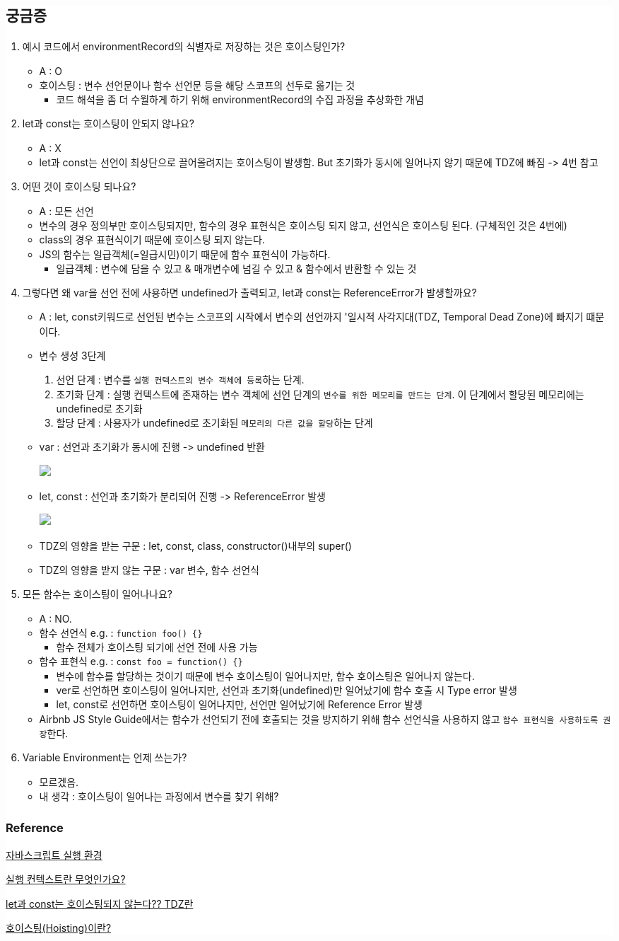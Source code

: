 ## 궁금증

1. 예시 코드에서 environmentRecord의 식별자로 저장하는 것은 호이스팅인가?
   - A : O
   - 호이스팅 : 변수 선언문이나 함수 선언문 등을 해당 스코프의 선두로 옮기는 것
     - 코드 해석을 좀 더 수월하게 하기 위해 environmentRecord의 수집 과정을 추상화한 개념
2. let과 const는 호이스팅이 안되지 않나요?
   - A : X
   - let과 const는 선언이 최상단으로 끌어올려지는 호이스팅이 발생함. But 초기화가 동시에 일어나지 않기 때문에 TDZ에 빠짐 -> 4번 참고
3. 어떤 것이 호이스팅 되나요?
   - A : 모든 선언
   - 변수의 경우 정의부만 호이스팅되지만, 함수의 경우 표현식은 호이스팅 되지 않고, 선언식은 호이스팅 된다. (구체적인 것은 4번에)
   - class의 경우 표현식이기 때문에 호이스팅 되지 않는다.
   - JS의 함수는 일급객체(=일급시민)이기 때문에 함수 표현식이 가능하다.
     - 일급객체 : 변수에 담을 수 있고 & 매개변수에 넘길 수 있고 & 함수에서 반환할 수 있는 것
4. 그렇다면 왜 var을 선언 전에 사용하면 undefined가 출력되고, let과 const는 ReferenceError가 발생할까요?

   - A : let, const키워드로 선언된 변수는 스코프의 시작에서 변수의 선언까지 '일시적 사각지대(TDZ, Temporal Dead Zone)에 빠지기 떄문이다.
   - 변수 생성 3단계
     1. 선언 단계 : 변수를 `실행 컨텍스트의 변수 객체에 등록`하는 단계.
     2. 초기화 단계 : 실행 컨텍스트에 존재하는 변수 객체에 선언 단계의 `변수를 위한 메모리를 만드는 단계`. 이 단계에서 할당된 메모리에는 undefined로 초기화
     3. 할당 단계 : 사용자가 undefined로 초기화된 `메모리의 다른 값을 할당`하는 단계
   - var : 선언과 초기화가 동시에 진행 -> undefined 반환

     <img src='https://img1.daumcdn.net/thumb/R1280x0/?scode=mtistory2&fname=https%3A%2F%2Fblog.kakaocdn.net%2Fdn%2FbTw4S0%2Fbtrdo9ZlIjA%2FoRkfUVW0DuMd5adCWqRs3k%2Fimg.png' width=400 />

   - let, const : 선언과 초기화가 분리되어 진행 -> ReferenceError 발생

     <img src='https://img1.daumcdn.net/thumb/R1280x0/?scode=mtistory2&fname=https%3A%2F%2Fblog.kakaocdn.net%2Fdn%2FbH3TyJ%2Fbtrdr43iEBw%2FVYwqJInmw0BnZKDpyIgFa0%2Fimg.png' width=400 />

   - TDZ의 영향을 받는 구문 : let, const, class, constructor()내부의 super()
   - TDZ의 영향을 받지 않는 구문 : var 변수, 함수 선언식

5. 모든 함수는 호이스팅이 일어나나요?

   - A : NO.
   - 함수 선언식 e.g. : `function foo() {}`
     - 함수 전체가 호이스팅 되기에 선언 전에 사용 가능
   - 함수 표현식 e.g. : `const foo = function() {}`
     - 변수에 함수를 할당하는 것이기 때문에 변수 호이스팅이 일어나지만, 함수 호이스팅은 일어나지 않는다.
     - ver로 선언하면 호이스팅이 일어나지만, 선언과 초기화(undefined)만 일어났기에 함수 호출 시 Type error 발생
     - let, const로 선언하면 호이스팅이 일어나지만, 선언만 일어났기에 Reference Error 발생
   - Airbnb JS Style Guide에서는 함수가 선언되기 전에 호출되는 것을 방지하기 위해 함수 선언식을 사용하지 않고 `함수 표현식을 사용하도록 권장`한다.

6. Variable Environment는 언제 쓰는가?
   - 모르겠음.
   - 내 생각 : 호이스팅이 일어나는 과정에서 변수를 찾기 위해?

### Reference

[자바스크립트 실행 환경](https://junilhwang.github.io/TIL/Javascript/Domain/Execution-Context/#_2-%E1%84%89%E1%85%B5%E1%86%AF%E1%84%92%E1%85%A2%E1%86%BC-%E1%84%8F%E1%85%A5%E1%86%AB%E1%84%90%E1%85%A6%E1%86%A8%E1%84%89%E1%85%B3%E1%84%90%E1%85%B3-%E1%84%80%E1%85%AE%E1%84%89%E1%85%A5%E1%86%BC)

[실행 컨텍스트란 무엇인가요?](https://velog.io/@edie_ko/js-execution-context)

[let과 const는 호이스팅되지 않는다?? TDZ란](https://taenami.tistory.com/m/87)

[호이스팅(Hoisting)이란?](https://hanamon.kr/javascript-%ED%98%B8%EC%9D%B4%EC%8A%A4%ED%8C%85%EC%9D%B4%EB%9E%80-hoisting/)
